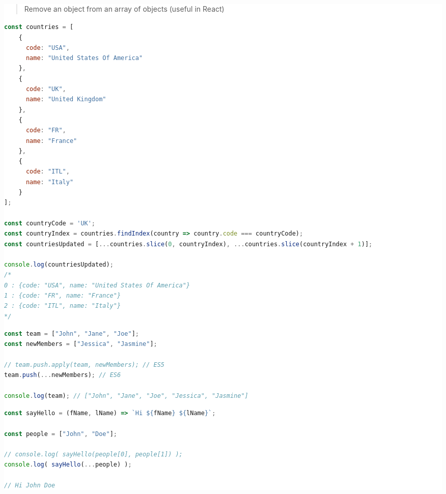 > Remove an object from an array of objects (useful in React)
```javascript
const countries = [
    {
      code: "USA",
      name: "United States Of America"
    },
    {
      code: "UK",
      name: "United Kingdom"
    },
    {
      code: "FR",
      name: "France"
    },
    {
      code: "ITL",
      name: "Italy"
    }
];

const countryCode = 'UK';
const countryIndex = countries.findIndex(country => country.code === countryCode);
const countriesUpdated = [...countries.slice(0, countryIndex), ...countries.slice(countryIndex + 1)];

console.log(countriesUpdated);
/*
0 : {code: "USA", name: "United States Of America"}
1 : {code: "FR", name: "France"}
2 : {code: "ITL", name: "Italy"}
*/
```

```javascript
const team = ["John", "Jane", "Joe"];
const newMembers = ["Jessica", "Jasmine"];

// team.push.apply(team, newMembers); // ES5
team.push(...newMembers); // ES6

console.log(team); // ["John", "Jane", "Joe", "Jessica", "Jasmine"]
```


```javascript
const sayHello = (fName, lName) => `Hi ${fName} ${lName}`;

const people = ["John", "Doe"];

// console.log( sayHello(people[0], people[1]) );
console.log( sayHello(...people) );

// Hi John Doe
```


  [key]: value,
  [`inverse-${key}`]: invertColor(value)
  [keys.shift()]: values.shift(),
  [keys.shift()]: values.shift(),
  [keys.shift()]: values.shift()